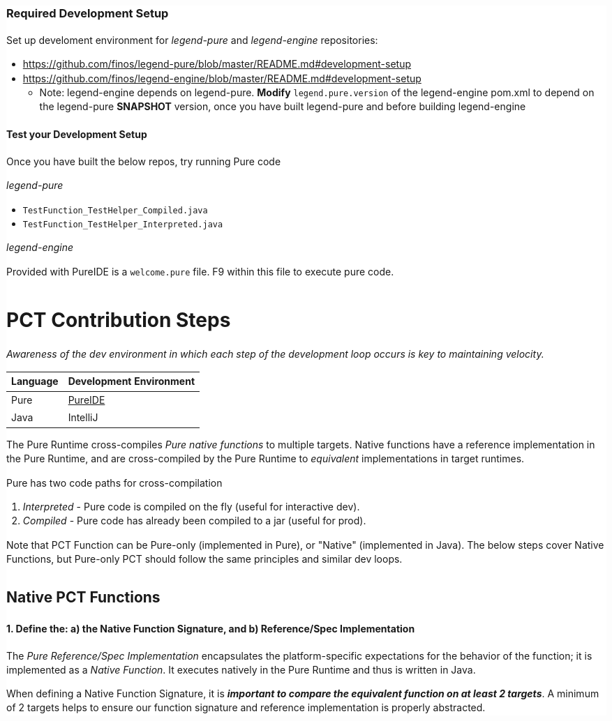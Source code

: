 ### Required Development Setup
Set up develoment environment for *legend-pure* and *legend-engine* repositories: 
- https://github.com/finos/legend-pure/blob/master/README.md#development-setup
- https://github.com/finos/legend-engine/blob/master/README.md#development-setup
    - Note: legend-engine depends on legend-pure. **Modify** ```legend.pure.version``` of the legend-engine pom.xml to depend on the legend-pure **SNAPSHOT** version, once you have built legend-pure and before building legend-engine
 
#### Test your Development Setup
Once you have built the below repos, try running Pure code

*legend-pure*
- ```TestFunction_TestHelper_Compiled.java```
- ```TestFunction_TestHelper_Interpreted.java```


*legend-engine*

Provided with PureIDE is a ```welcome.pure``` file. F9 within this file to execute pure code.

# PCT Contribution Steps
*Awareness of the dev environment in which each step of the development loop occurs is key to maintaining velocity.*

| Language | Development Environment |
| --- | --- |
| Pure | [PureIDE](https://github.com/finos/legend-engine/blob/master/README.md#starting-pure-ide) |
| Java | IntelliJ |

The Pure Runtime cross-compiles *Pure native functions* to multiple targets. Native functions have a reference implementation in the Pure Runtime, and are cross-compiled by the Pure Runtime to *equivalent* implementations in target runtimes. 

Pure has two code paths for cross-compilation
1) *Interpreted* - Pure code is compiled on the fly (useful for interactive dev).
2)  *Compiled* - Pure code has already been compiled to a jar (useful for prod).

Note that PCT Function can be Pure-only (implemented in Pure), or "Native" (implemented in Java). The below steps cover Native Functions, but Pure-only PCT should follow the same principles and similar dev loops.

## Native PCT Functions
#### 1. Define the: a) the Native Function Signature, and b) Reference/Spec Implementation
The *Pure Reference/Spec Implementation* encapsulates the platform-specific expectations for the behavior of the function; it is implemented as a *Native Function*. It executes natively in the Pure Runtime and thus is written in Java. 

When defining a Native Function Signature, it is ***important to compare the equivalent function on at least 2 targets***. A minimum of 2 targets helps to ensure our function signature and reference implementation is properly abstracted.
